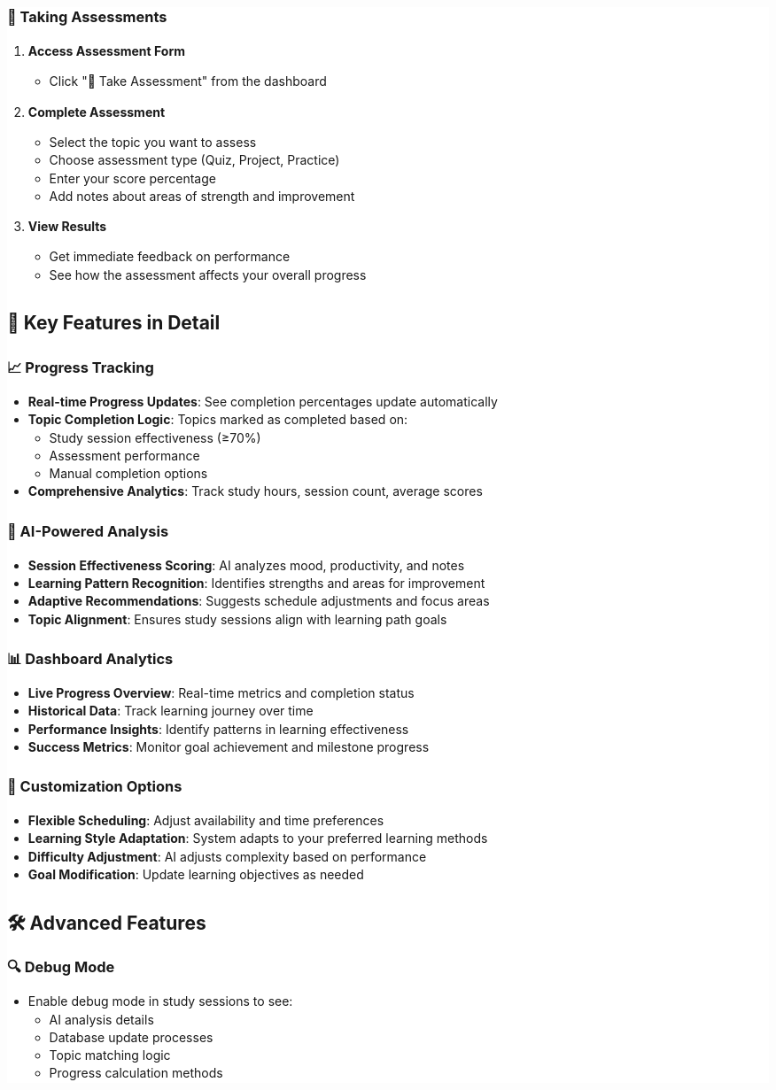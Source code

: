 ### 🧪 Taking Assessments

1.  **Access Assessment Form**
    - Click "🧪 Take Assessment" from the dashboard

2.  **Complete Assessment**
    - Select the topic you want to assess
    - Choose assessment type (Quiz, Project, Practice)
    - Enter your score percentage
    - Add notes about areas of strength and improvement

3.  **View Results**
    - Get immediate feedback on performance
    - See how the assessment affects your overall progress

## 🎯 Key Features in Detail

### 📈 Progress Tracking
- **Real-time Progress Updates**: See completion percentages update automatically
- **Topic Completion Logic**: Topics marked as completed based on:
  - Study session effectiveness (≥70%)
  - Assessment performance
  - Manual completion options
- **Comprehensive Analytics**: Track study hours, session count, average scores

### 🧠 AI-Powered Analysis
- **Session Effectiveness Scoring**: AI analyzes mood, productivity, and notes
- **Learning Pattern Recognition**: Identifies strengths and areas for improvement
- **Adaptive Recommendations**: Suggests schedule adjustments and focus areas
- **Topic Alignment**: Ensures study sessions align with learning path goals

### 📊 Dashboard Analytics
- **Live Progress Overview**: Real-time metrics and completion status
- **Historical Data**: Track learning journey over time
- **Performance Insights**: Identify patterns in learning effectiveness
- **Success Metrics**: Monitor goal achievement and milestone progress

### 🔧 Customization Options
- **Flexible Scheduling**: Adjust availability and time preferences
- **Learning Style Adaptation**: System adapts to your preferred learning methods
- **Difficulty Adjustment**: AI adjusts complexity based on performance
- **Goal Modification**: Update learning objectives as needed

## 🛠️ Advanced Features

### 🔍 Debug Mode
- Enable debug mode in study sessions to see:
  - AI analysis details
  - Database update processes
  - Topic matching logic
  - Progress calculation methods
